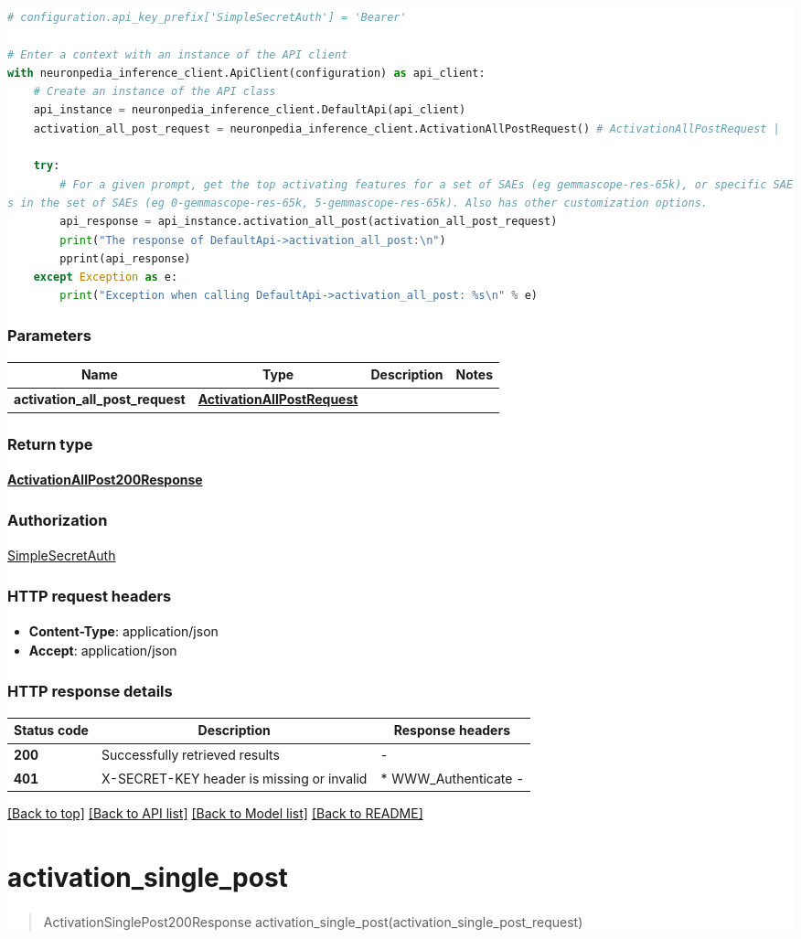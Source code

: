 ```python
# configuration.api_key_prefix['SimpleSecretAuth'] = 'Bearer'

# Enter a context with an instance of the API client
with neuronpedia_inference_client.ApiClient(configuration) as api_client:
    # Create an instance of the API class
    api_instance = neuronpedia_inference_client.DefaultApi(api_client)
    activation_all_post_request = neuronpedia_inference_client.ActivationAllPostRequest() # ActivationAllPostRequest | 

    try:
        # For a given prompt, get the top activating features for a set of SAEs (eg gemmascope-res-65k), or specific SAEs in the set of SAEs (eg 0-gemmascope-res-65k, 5-gemmascope-res-65k). Also has other customization options.
        api_response = api_instance.activation_all_post(activation_all_post_request)
        print("The response of DefaultApi->activation_all_post:\n")
        pprint(api_response)
    except Exception as e:
        print("Exception when calling DefaultApi->activation_all_post: %s\n" % e)
```



### Parameters


Name | Type | Description  | Notes
------------- | ------------- | ------------- | -------------
 **activation_all_post_request** | [**ActivationAllPostRequest**](ActivationAllPostRequest.md)|  | 

### Return type

[**ActivationAllPost200Response**](ActivationAllPost200Response.md)

### Authorization

[SimpleSecretAuth](../README.md#SimpleSecretAuth)

### HTTP request headers

 - **Content-Type**: application/json
 - **Accept**: application/json

### HTTP response details

| Status code | Description | Response headers |
|-------------|-------------|------------------|
**200** | Successfully retrieved results |  -  |
**401** | X-SECRET-KEY header is missing or invalid |  * WWW_Authenticate -  <br>  |

[[Back to top]](#) [[Back to API list]](../README.md#documentation-for-api-endpoints) [[Back to Model list]](../README.md#documentation-for-models) [[Back to README]](../README.md)

# **activation_single_post**
> ActivationSinglePost200Response activation_single_post(activation_single_post_request)
